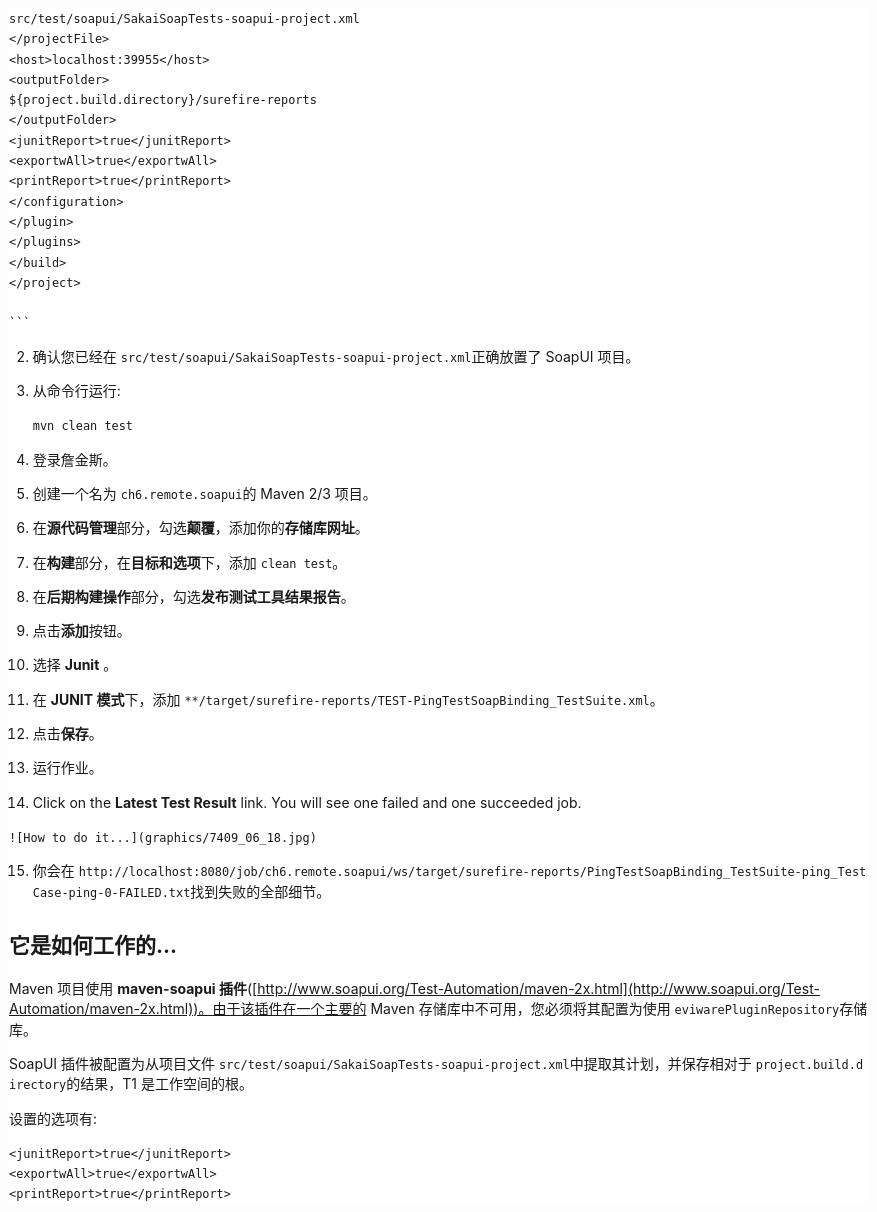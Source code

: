     src/test/soapui/SakaiSoapTests-soapui-project.xml
    </projectFile>
    <host>localhost:39955</host>
    <outputFolder>
    ${project.build.directory}/surefire-reports
    </outputFolder>
    <junitReport>true</junitReport>
    <exportwAll>true</exportwAll>
    <printReport>true</printReport>
    </configuration>
    </plugin>
    </plugins>
    </build>
    </project>

    ```

2.  确认您已经在 `src/test/soapui/SakaiSoapTests-soapui-project.xml`正确放置了 SoapUI 项目。
3.  从命令行运行:

    ```
    mvn clean test

    ```

4.  登录詹金斯。
5.  创建一个名为 `ch6.remote.soapui`的 Maven 2/3 项目。
6.  在**源代码管理**部分，勾选**颠覆**，添加你的**存储库网址**。
7.  在**构建**部分，在**目标和选项**下，添加 `clean test`。
8.  在**后期构建操作**部分，勾选**发布测试工具结果报告**。
9.  点击**添加**按钮。
10.  选择 **Junit** 。
11.  在 **JUNIT 模式**下，添加 `**/target/surefire-reports/TEST-PingTestSoapBinding_TestSuite.xml`。
12.  点击**保存**。
13.  运行作业。
14.  Click on the **Latest Test Result** link. You will see one failed and one succeeded job.

    ![How to do it...](graphics/7409_06_18.jpg)

15.  你会在 `http://localhost:8080/job/ch6.remote.soapui/ws/target/surefire-reports/PingTestSoapBinding_TestSuite-ping_TestCase-ping-0-FAILED.txt`找到失败的全部细节。

## 它是如何工作的...

Maven 项目使用 **maven-soapui 插件**([http://www.soapui.org/Test-Automation/maven-2x.html](http://www.soapui.org/Test-Automation/maven-2x.html))。由于该插件在一个主要的 Maven 存储库中不可用，您必须将其配置为使用 `eviwarePluginRepository`存储库。

SoapUI 插件被配置为从项目文件 `src/test/soapui/SakaiSoapTests-soapui-project.xml`中提取其计划，并保存相对于 `project.build.directory`的结果，T1 是工作空间的根。

设置的选项有:

```
<junitReport>true</junitReport>
<exportwAll>true</exportwAll>
<printReport>true</printReport>

```
